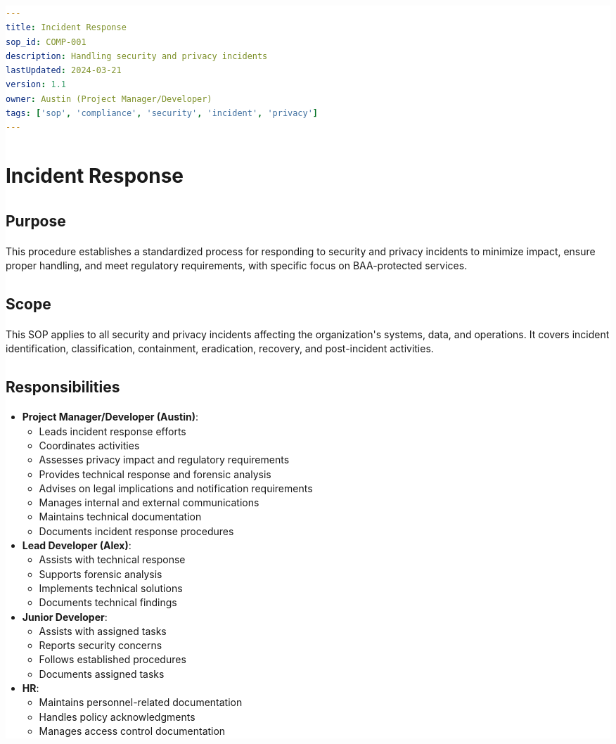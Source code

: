```yaml
---
title: Incident Response
sop_id: COMP-001
description: Handling security and privacy incidents
lastUpdated: 2024-03-21
version: 1.1
owner: Austin (Project Manager/Developer)
tags: ['sop', 'compliance', 'security', 'incident', 'privacy']
---
```


# Incident Response

## Purpose

This procedure establishes a standardized process for responding to security and privacy incidents to minimize impact, ensure proper handling, and meet regulatory requirements, with specific focus on BAA-protected services.

## Scope

This SOP applies to all security and privacy incidents affecting the organization's systems, data, and operations. It covers incident identification, classification, containment, eradication, recovery, and post-incident activities.

## Responsibilities

- **Project Manager/Developer (Austin)**:
  - Leads incident response efforts
  - Coordinates activities
  - Assesses privacy impact and regulatory requirements
  - Provides technical response and forensic analysis
  - Advises on legal implications and notification requirements
  - Manages internal and external communications
  - Maintains technical documentation
  - Documents incident response procedures
- **Lead Developer (Alex)**:
  - Assists with technical response
  - Supports forensic analysis
  - Implements technical solutions
  - Documents technical findings
- **Junior Developer**:
  - Assists with assigned tasks
  - Reports security concerns
  - Follows established procedures
  - Documents assigned tasks
- **HR**:
  - Maintains personnel-related documentation
  - Handles policy acknowledgments
  - Manages access control documentation
